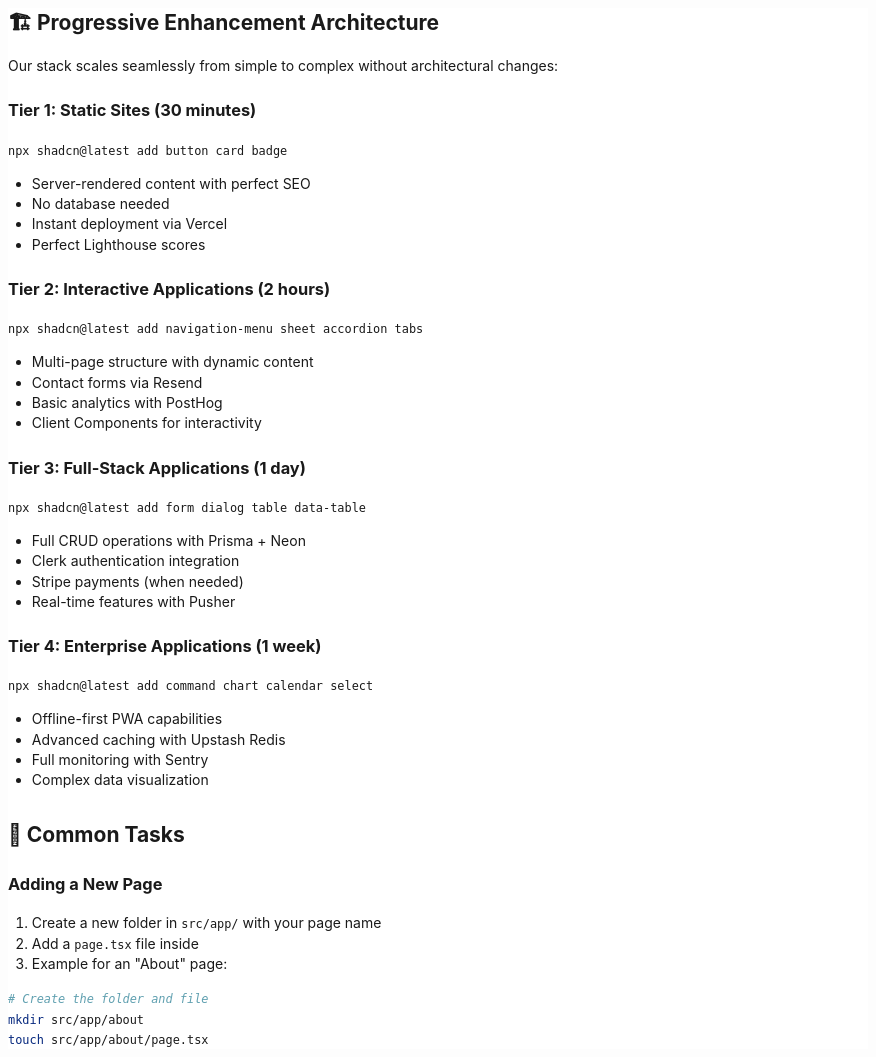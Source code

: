## 🏗️ Progressive Enhancement Architecture

Our stack scales seamlessly from simple to complex without architectural changes:

### Tier 1: Static Sites (30 minutes)
```bash
npx shadcn@latest add button card badge
```
- Server-rendered content with perfect SEO
- No database needed
- Instant deployment via Vercel
- Perfect Lighthouse scores

### Tier 2: Interactive Applications (2 hours)
```bash
npx shadcn@latest add navigation-menu sheet accordion tabs
```
- Multi-page structure with dynamic content
- Contact forms via Resend
- Basic analytics with PostHog
- Client Components for interactivity

### Tier 3: Full-Stack Applications (1 day)
```bash
npx shadcn@latest add form dialog table data-table
```
- Full CRUD operations with Prisma + Neon
- Clerk authentication integration
- Stripe payments (when needed)
- Real-time features with Pusher

### Tier 4: Enterprise Applications (1 week)
```bash
npx shadcn@latest add command chart calendar select
```
- Offline-first PWA capabilities
- Advanced caching with Upstash Redis
- Full monitoring with Sentry
- Complex data visualization

## 🎨 Common Tasks

### Adding a New Page

1. Create a new folder in `src/app/` with your page name
2. Add a `page.tsx` file inside
3. Example for an "About" page:

```bash
# Create the folder and file
mkdir src/app/about
touch src/app/about/page.tsx
```
